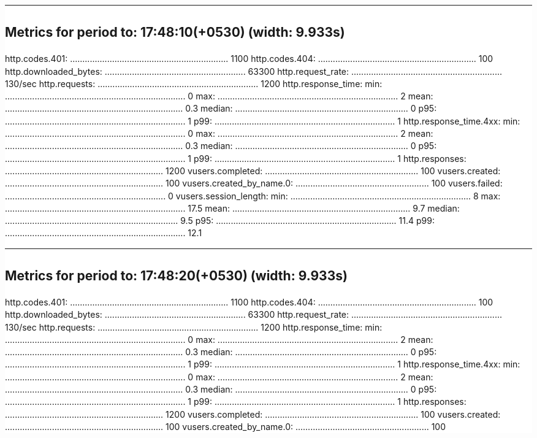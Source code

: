 
--------------------------------------
Metrics for period to: 17:48:10(+0530) (width: 9.933s)
--------------------------------------

http.codes.401: ................................................................ 1100
http.codes.404: ................................................................ 100
http.downloaded_bytes: ......................................................... 63300
http.request_rate: ............................................................. 130/sec
http.requests: ................................................................. 1200
http.response_time:
  min: ......................................................................... 0
  max: ......................................................................... 2
  mean: ........................................................................ 0.3
  median: ...................................................................... 0
  p95: ......................................................................... 1
  p99: ......................................................................... 1
http.response_time.4xx:
  min: ......................................................................... 0
  max: ......................................................................... 2
  mean: ........................................................................ 0.3
  median: ...................................................................... 0
  p95: ......................................................................... 1
  p99: ......................................................................... 1
http.responses: ................................................................ 1200
vusers.completed: .............................................................. 100
vusers.created: ................................................................ 100
vusers.created_by_name.0: ...................................................... 100
vusers.failed: ................................................................. 0
vusers.session_length:
  min: ......................................................................... 8
  max: ......................................................................... 17.5
  mean: ........................................................................ 9.7
  median: ...................................................................... 9.5
  p95: ......................................................................... 11.4
  p99: ......................................................................... 12.1


--------------------------------------
Metrics for period to: 17:48:20(+0530) (width: 9.933s)
--------------------------------------

http.codes.401: ................................................................ 1100
http.codes.404: ................................................................ 100
http.downloaded_bytes: ......................................................... 63300
http.request_rate: ............................................................. 130/sec
http.requests: ................................................................. 1200
http.response_time:
  min: ......................................................................... 0
  max: ......................................................................... 2
  mean: ........................................................................ 0.3
  median: ...................................................................... 0
  p95: ......................................................................... 1
  p99: ......................................................................... 1
http.response_time.4xx:
  min: ......................................................................... 0
  max: ......................................................................... 2
  mean: ........................................................................ 0.3
  median: ...................................................................... 0
  p95: ......................................................................... 1
  p99: ......................................................................... 1
http.responses: ................................................................ 1200
vusers.completed: .............................................................. 100
vusers.created: ................................................................ 100
vusers.created_by_name.0: ...................................................... 100
